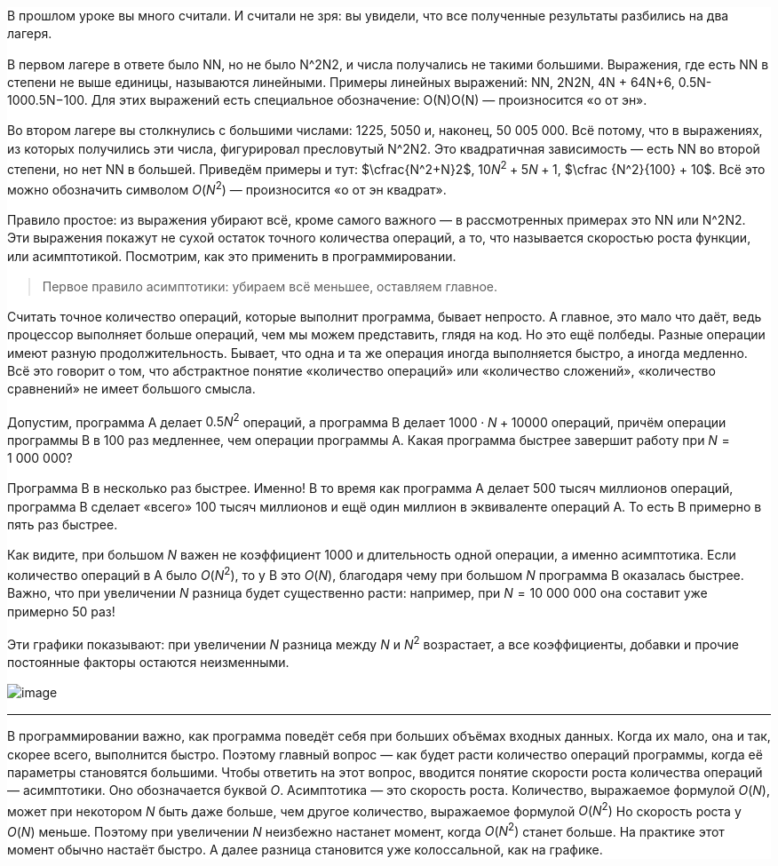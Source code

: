 В прошлом уроке вы много считали. И считали не зря: вы увидели, что все полученные результаты разбились на два лагеря.

В первом лагере в ответе было NN, но не было N^2N2, и числа получались не такими большими. Выражения, где есть NN в степени не выше единицы, называются линейными. Примеры линейных выражений: NN, 2N2N, 4N + 64N+6, 0.5N-1000.5N−100. Для этих выражений есть специальное обозначение: O(N)O(N) — произносится «о от эн».

Во втором лагере вы столкнулись с большими числами: 1225, 5050 и, наконец, 50 005 000. Всё потому, что в выражениях, из которых получились эти числа, фигурировал пресловутый N^2N2. Это квадратичная зависимость — есть NN во второй степени, но нет NN в большей. Приведём примеры и тут: $\cfrac{N^2+N}2$, 1$0N^2 + 5N +1$, $\cfrac {N^2}{100} + 10$. Всё это можно обозначить символом $O(N^2)$ — произносится «о от эн квадрат».

Правило простое: из выражения убирают всё, кроме самого важного — в рассмотренных примерах это NN или N^2N2. Эти выражения покажут не сухой остаток точного количества операций, а то, что называется скоростью роста функции, или асимптотикой. Посмотрим, как это применить в программировании.

> Первое правило асимптотики: убираем всё меньшее, оставляем главное.

Считать точное количество операций, которые выполнит программа, бывает непросто. А главное, это мало что даёт, ведь процессор выполняет больше операций, чем мы можем представить, глядя на код. Но это ещё полбеды. Разные операции имеют разную продолжительность. Бывает, что одна и та же операция иногда выполняется быстро, а иногда медленно. Всё это говорит о том, что абстрактное понятие «количество операций» или «количество сложений», «количество сравнений» не имеет большого смысла.

Допустим, программа A делает $0.5N^2$ операций, а программа B делает $1000\cdot N + 10000$ операций, причём операции программы B в 100 раз медленнее, чем операции программы A. Какая программа быстрее завершит работу при $N = 1\ 000\ 000$?

Программа B в несколько раз быстрее.
Именно! В то время как программа A делает 500 тысяч миллионов операций, программа B сделает «всего» 100 тысяч миллионов и ещё один миллион в эквиваленте операций А. То есть B примерно в пять раз быстрее.


Как видите, при большом $N$ важен не коэффициент 1000 и длительность одной операции, а именно асимптотика. Если количество операций в A было $O(N^2$), то у B это $O(N)$, благодаря чему при большом $N$ программа B оказалась быстрее. Важно, что при увеличении $N$ разница будет существенно расти: например, при $N=10\ 000\ 000$ она составит уже примерно 50 раз!

Эти графики показывают: при увеличении $N$ разница между $N$ и $N^2$ возрастает, а все коэффициенты, добавки и прочие постоянные факторы остаются неизменными.

![image](https://pictures.s3.yandex.net/resources/Group_52_1636222234.png)

---

В программировании важно, как программа поведёт себя при больших объёмах входных данных. Когда их мало, она и так, скорее всего, выполнится быстро. Поэтому главный вопрос — как будет расти количество операций программы, когда её параметры становятся большими. Чтобы ответить на этот вопрос, вводится понятие скорости роста количества операций — асимптотики. Оно обозначается буквой $O$. Асимптотика — это скорость роста. Количество, выражаемое формулой $O(N)$, может при некотором $N$ быть даже больше, чем другое количество, выражаемое формулой $O(N^2)$ Но скорость роста у $O(N)$ меньше. Поэтому при увеличении $N$ неизбежно настанет момент, когда $O(N^2)$  станет больше. На практике этот момент обычно настаёт быстро. А далее разница становится уже колоссальной, как на графике.
